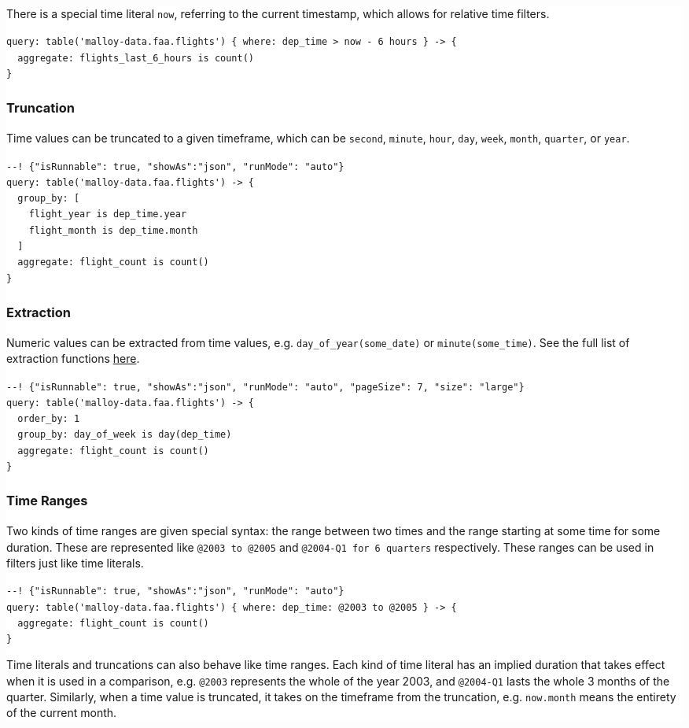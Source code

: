 There is a special time literal `now`, referring to the current timestamp, which allows for relative time filters.

```malloy
query: table('malloy-data.faa.flights') { where: dep_time > now - 6 hours } -> {
  aggregate: flights_last_6_hours is count()
}
```

### Truncation

Time values can be truncated to a given timeframe, which can be `second`, `minute`, `hour`, `day`, `week`, `month`, `quarter`, or `year`.

```malloy
--! {"isRunnable": true, "showAs":"json", "runMode": "auto"}
query: table('malloy-data.faa.flights') -> {
  group_by: [
    flight_year is dep_time.year
    flight_month is dep_time.month
  ]
  aggregate: flight_count is count()
}
```

### Extraction

Numeric values can be extracted from time values, e.g. `day_of_year(some_date)` or `minute(some_time)`. See the full list of extraction functions [here](time-ranges.md#extraction).

```malloy
--! {"isRunnable": true, "showAs":"json", "runMode": "auto", "pageSize": 7, "size": "large"}
query: table('malloy-data.faa.flights') -> {
  order_by: 1
  group_by: day_of_week is day(dep_time)
  aggregate: flight_count is count()
}
```



### Time Ranges

Two kinds of time ranges are given special syntax: the range between two times and the range starting at some time for some duration. These are represented like `@2003 to @2005` and `@2004-Q1 for 6 quarters` respectively. These ranges can be used in filters just like time literals.

```malloy
--! {"isRunnable": true, "showAs":"json", "runMode": "auto"}
query: table('malloy-data.faa.flights') { where: dep_time: @2003 to @2005 } -> {
  aggregate: flight_count is count()
}
```

Time literals and truncations can also behave like time ranges. Each kind of time literal has an implied duration that takes effect when it is used in a comparison, e.g. `@2003` represents the whole of the year 2003, and `@2004-Q1` lasts the whole 3 months of the quarter. Similarly, when a time value is truncated, it takes on the
timeframe from the truncation, e.g. `now.month` means the entirety of the current month.
